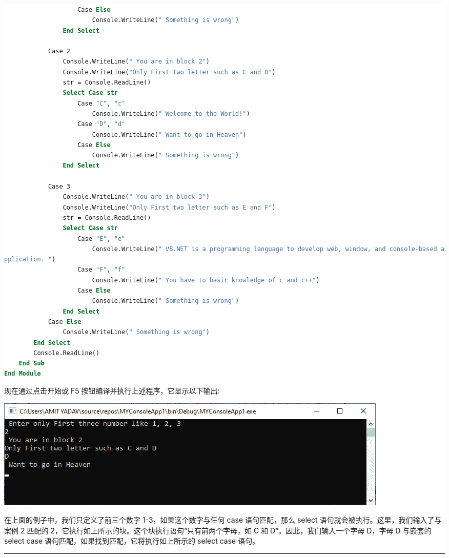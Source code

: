 ```vb
                    Case Else
                        Console.WriteLine(" Something is wrong")
                End Select

            Case 2
                Console.WriteLine(" You are in block 2")
                Console.WriteLine("Only First two letter such as C and D")
                str = Console.ReadLine()
                Select Case str
                    Case "C", "c"
                        Console.WriteLine(" Welcome to the World!")
                    Case "D", "d"
                        Console.WriteLine(" Want to go in Heaven")
                    Case Else
                        Console.WriteLine(" Something is wrong")
                End Select

            Case 3
                Console.WriteLine(" You are in block 3")
                Console.WriteLine("Only First two letter such as E and F")
                str = Console.ReadLine()
                Select Case str
                    Case "E", "e"
                        Console.WriteLine(" VB.NET is a programming language to develop web, window, and console-based application. ")
                    Case "F", "f"
                        Console.WriteLine(" You have to basic knowledge of c and c++")
                    Case Else
                        Console.WriteLine(" Something is wrong")
                End Select
            Case Else
                Console.WriteLine(" Something is wrong")
        End Select
        Console.ReadLine()
    End Sub
End Module

```

现在通过点击开始或 F5 按钮编译并执行上述程序，它显示以下输出:

![VB.NET Control Statements](img/773313da36ff24dac2b2e3916a70151d.png)

在上面的例子中，我们只定义了前三个数字 1-3，如果这个数字与任何 case 语句匹配，那么 select 语句就会被执行。这里，我们输入了与案例 2 匹配的 2，它执行如上所示的块。这个块执行语句“只有前两个字母，如 C 和 D”。因此，我们输入一个字母 D，字母 D 与嵌套的 select case 语句匹配，如果找到匹配，它将执行如上所示的 select case 语句。

* * *